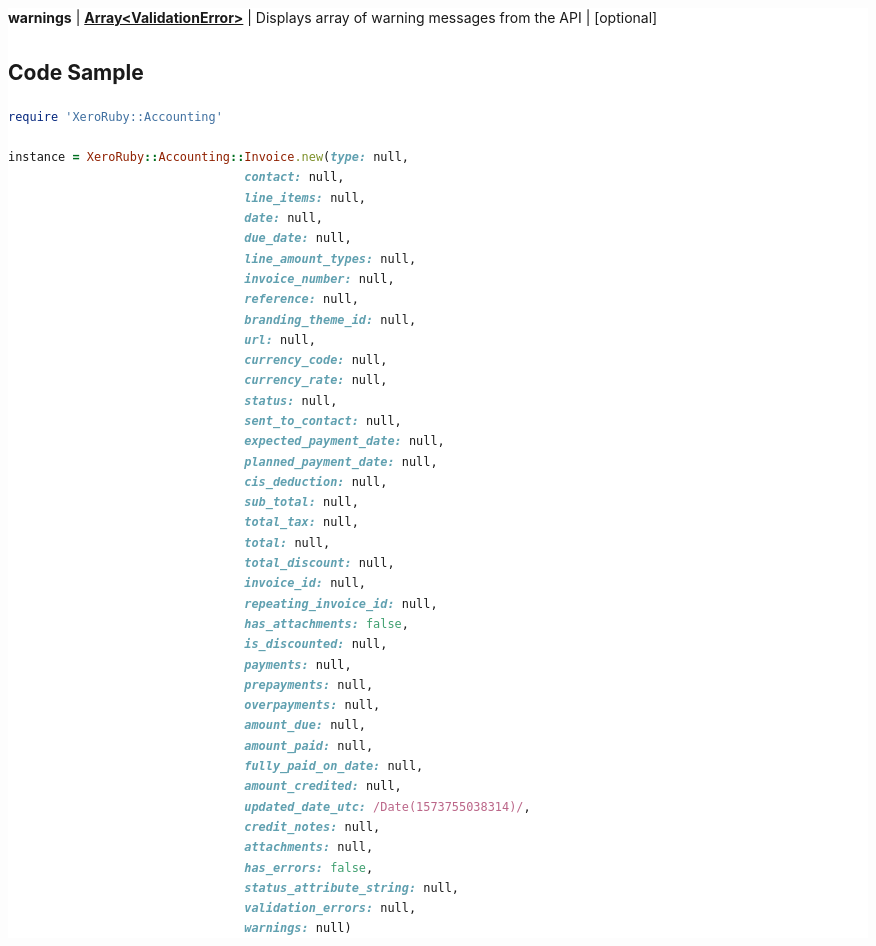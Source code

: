 **warnings** | [**Array&lt;ValidationError&gt;**](ValidationError.md) | Displays array of warning messages from the API | [optional] 

## Code Sample

```ruby
require 'XeroRuby::Accounting'

instance = XeroRuby::Accounting::Invoice.new(type: null,
                                 contact: null,
                                 line_items: null,
                                 date: null,
                                 due_date: null,
                                 line_amount_types: null,
                                 invoice_number: null,
                                 reference: null,
                                 branding_theme_id: null,
                                 url: null,
                                 currency_code: null,
                                 currency_rate: null,
                                 status: null,
                                 sent_to_contact: null,
                                 expected_payment_date: null,
                                 planned_payment_date: null,
                                 cis_deduction: null,
                                 sub_total: null,
                                 total_tax: null,
                                 total: null,
                                 total_discount: null,
                                 invoice_id: null,
                                 repeating_invoice_id: null,
                                 has_attachments: false,
                                 is_discounted: null,
                                 payments: null,
                                 prepayments: null,
                                 overpayments: null,
                                 amount_due: null,
                                 amount_paid: null,
                                 fully_paid_on_date: null,
                                 amount_credited: null,
                                 updated_date_utc: /Date(1573755038314)/,
                                 credit_notes: null,
                                 attachments: null,
                                 has_errors: false,
                                 status_attribute_string: null,
                                 validation_errors: null,
                                 warnings: null)
```


